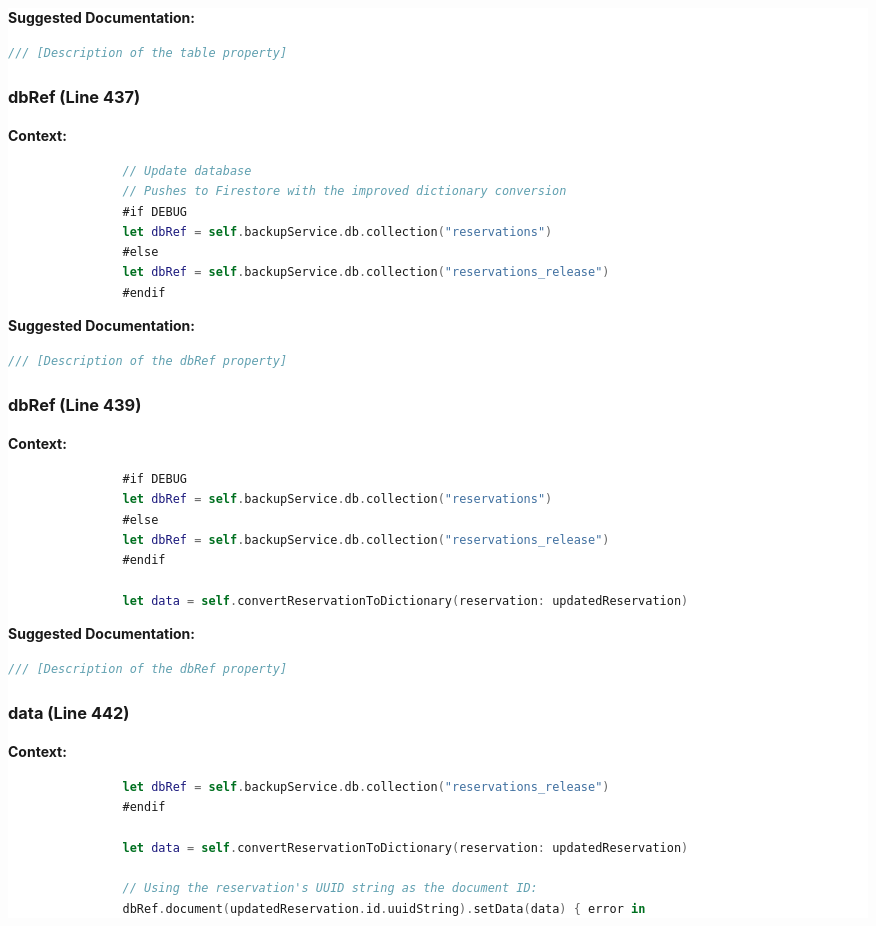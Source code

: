 **Suggested Documentation:**

```swift
/// [Description of the table property]
```

### dbRef (Line 437)

**Context:**

```swift
                // Update database
                // Pushes to Firestore with the improved dictionary conversion
                #if DEBUG
                let dbRef = self.backupService.db.collection("reservations")
                #else
                let dbRef = self.backupService.db.collection("reservations_release")
                #endif
```

**Suggested Documentation:**

```swift
/// [Description of the dbRef property]
```

### dbRef (Line 439)

**Context:**

```swift
                #if DEBUG
                let dbRef = self.backupService.db.collection("reservations")
                #else
                let dbRef = self.backupService.db.collection("reservations_release")
                #endif
                
                let data = self.convertReservationToDictionary(reservation: updatedReservation)
```

**Suggested Documentation:**

```swift
/// [Description of the dbRef property]
```

### data (Line 442)

**Context:**

```swift
                let dbRef = self.backupService.db.collection("reservations_release")
                #endif
                
                let data = self.convertReservationToDictionary(reservation: updatedReservation)
                
                // Using the reservation's UUID string as the document ID:
                dbRef.document(updatedReservation.id.uuidString).setData(data) { error in
```
